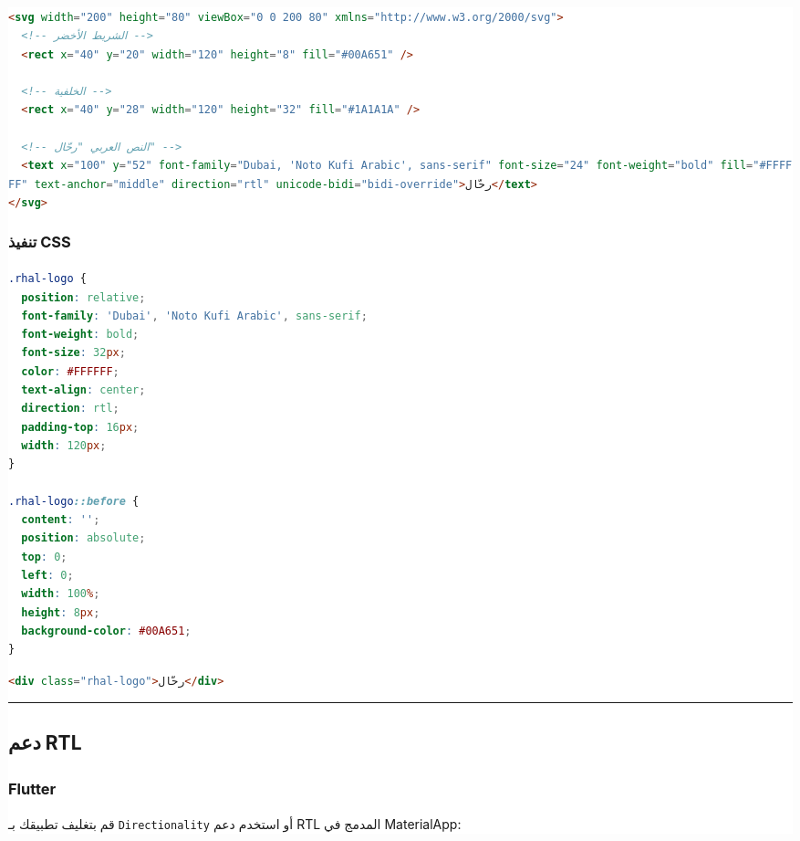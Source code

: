 ```html
<svg width="200" height="80" viewBox="0 0 200 80" xmlns="http://www.w3.org/2000/svg">
  <!-- الشريط الأخضر -->
  <rect x="40" y="20" width="120" height="8" fill="#00A651" />
  
  <!-- الخلفية -->
  <rect x="40" y="28" width="120" height="32" fill="#1A1A1A" />
  
  <!-- النص العربي "رحّال" -->
  <text x="100" y="52" font-family="Dubai, 'Noto Kufi Arabic', sans-serif" font-size="24" font-weight="bold" fill="#FFFFFF" text-anchor="middle" direction="rtl" unicode-bidi="bidi-override">رحّال</text>
</svg>
```

### تنفيذ CSS

```css
.rhal-logo {
  position: relative;
  font-family: 'Dubai', 'Noto Kufi Arabic', sans-serif;
  font-weight: bold;
  font-size: 32px;
  color: #FFFFFF;
  text-align: center;
  direction: rtl;
  padding-top: 16px;
  width: 120px;
}

.rhal-logo::before {
  content: '';
  position: absolute;
  top: 0;
  left: 0;
  width: 100%;
  height: 8px;
  background-color: #00A651;
}
```

```html
<div class="rhal-logo">رحّال</div>
```

---

## دعم RTL

### Flutter

قم بتغليف تطبيقك بـ `Directionality` أو استخدم دعم RTL المدمج في MaterialApp:
